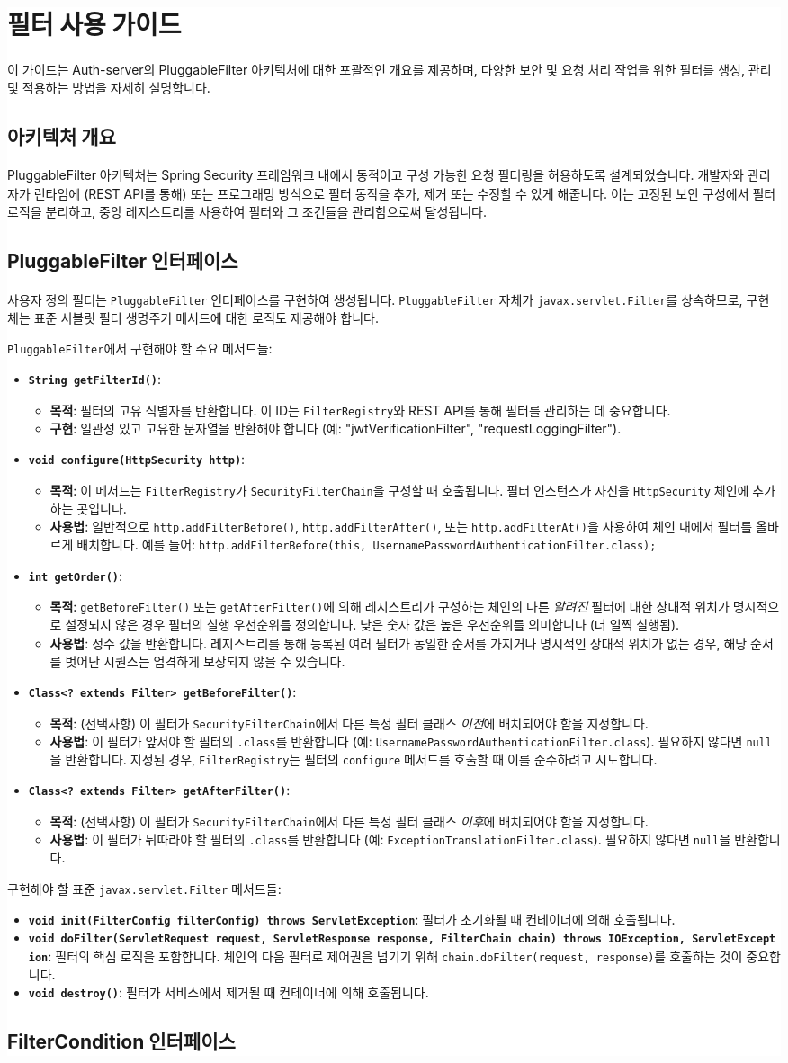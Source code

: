 # 필터 사용 가이드

이 가이드는 Auth-server의 PluggableFilter 아키텍처에 대한 포괄적인 개요를 제공하며, 다양한 보안 및 요청 처리 작업을 위한 필터를 생성, 관리 및 적용하는 방법을 자세히 설명합니다.

## 아키텍처 개요

PluggableFilter 아키텍처는 Spring Security 프레임워크 내에서 동적이고 구성 가능한 요청 필터링을 허용하도록 설계되었습니다. 개발자와 관리자가 런타임에 (REST API를 통해) 또는 프로그래밍 방식으로 필터 동작을 추가, 제거 또는 수정할 수 있게 해줍니다. 이는 고정된 보안 구성에서 필터 로직을 분리하고, 중앙 레지스트리를 사용하여 필터와 그 조건들을 관리함으로써 달성됩니다.

## PluggableFilter 인터페이스

사용자 정의 필터는 `PluggableFilter` 인터페이스를 구현하여 생성됩니다. `PluggableFilter` 자체가 `javax.servlet.Filter`를 상속하므로, 구현체는 표준 서블릿 필터 생명주기 메서드에 대한 로직도 제공해야 합니다.

`PluggableFilter`에서 구현해야 할 주요 메서드들:

-   **`String getFilterId()`**:
    *   **목적**: 필터의 고유 식별자를 반환합니다. 이 ID는 `FilterRegistry`와 REST API를 통해 필터를 관리하는 데 중요합니다.
    *   **구현**: 일관성 있고 고유한 문자열을 반환해야 합니다 (예: "jwtVerificationFilter", "requestLoggingFilter").

-   **`void configure(HttpSecurity http)`**:
    *   **목적**: 이 메서드는 `FilterRegistry`가 `SecurityFilterChain`을 구성할 때 호출됩니다. 필터 인스턴스가 자신을 `HttpSecurity` 체인에 추가하는 곳입니다.
    *   **사용법**: 일반적으로 `http.addFilterBefore()`, `http.addFilterAfter()`, 또는 `http.addFilterAt()`을 사용하여 체인 내에서 필터를 올바르게 배치합니다. 예를 들어: `http.addFilterBefore(this, UsernamePasswordAuthenticationFilter.class);`

-   **`int getOrder()`**:
    *   **목적**: `getBeforeFilter()` 또는 `getAfterFilter()`에 의해 레지스트리가 구성하는 체인의 다른 *알려진* 필터에 대한 상대적 위치가 명시적으로 설정되지 않은 경우 필터의 실행 우선순위를 정의합니다. 낮은 숫자 값은 높은 우선순위를 의미합니다 (더 일찍 실행됨).
    *   **사용법**: 정수 값을 반환합니다. 레지스트리를 통해 등록된 여러 필터가 동일한 순서를 가지거나 명시적인 상대적 위치가 없는 경우, 해당 순서를 벗어난 시퀀스는 엄격하게 보장되지 않을 수 있습니다.

-   **`Class<? extends Filter> getBeforeFilter()`**:
    *   **목적**: (선택사항) 이 필터가 `SecurityFilterChain`에서 다른 특정 필터 클래스 *이전*에 배치되어야 함을 지정합니다.
    *   **사용법**: 이 필터가 앞서야 할 필터의 `.class`를 반환합니다 (예: `UsernamePasswordAuthenticationFilter.class`). 필요하지 않다면 `null`을 반환합니다. 지정된 경우, `FilterRegistry`는 필터의 `configure` 메서드를 호출할 때 이를 준수하려고 시도합니다.

-   **`Class<? extends Filter> getAfterFilter()`**:
    *   **목적**: (선택사항) 이 필터가 `SecurityFilterChain`에서 다른 특정 필터 클래스 *이후*에 배치되어야 함을 지정합니다.
    *   **사용법**: 이 필터가 뒤따라야 할 필터의 `.class`를 반환합니다 (예: `ExceptionTranslationFilter.class`). 필요하지 않다면 `null`을 반환합니다.

구현해야 할 표준 `javax.servlet.Filter` 메서드들:

-   **`void init(FilterConfig filterConfig) throws ServletException`**: 필터가 초기화될 때 컨테이너에 의해 호출됩니다.
-   **`void doFilter(ServletRequest request, ServletResponse response, FilterChain chain) throws IOException, ServletException`**: 필터의 핵심 로직을 포함합니다. 체인의 다음 필터로 제어권을 넘기기 위해 `chain.doFilter(request, response)`를 호출하는 것이 중요합니다.
-   **`void destroy()`**: 필터가 서비스에서 제거될 때 컨테이너에 의해 호출됩니다.

## FilterCondition 인터페이스
